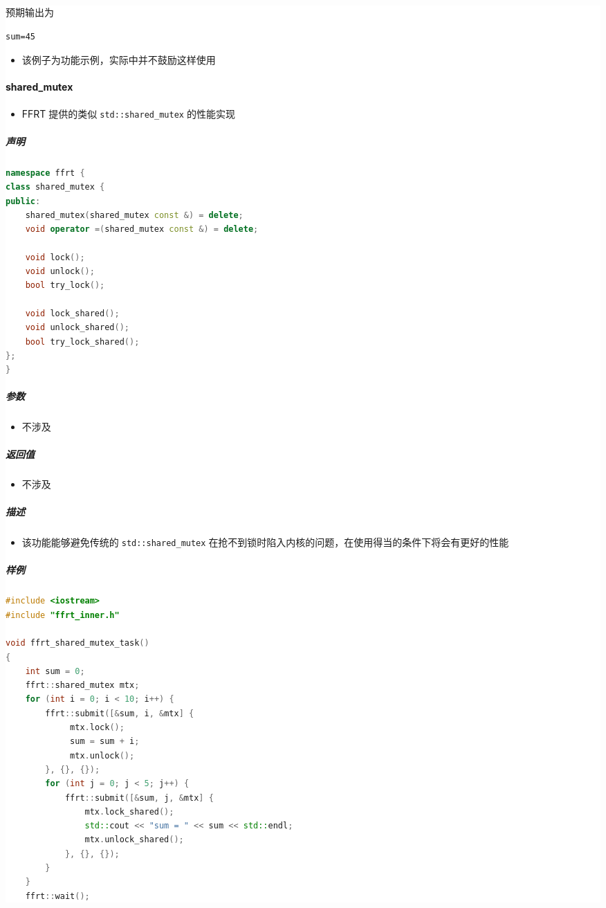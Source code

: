 预期输出为

```output
sum=45
```

- 该例子为功能示例，实际中并不鼓励这样使用

#### shared_mutex

- FFRT 提供的类似 `std::shared_mutex` 的性能实现

##### 声明

```cpp
namespace ffrt {
class shared_mutex {
public:
    shared_mutex(shared_mutex const &) = delete;
    void operator =(shared_mutex const &) = delete;

    void lock();
    void unlock();
    bool try_lock();

    void lock_shared();
    void unlock_shared();
    bool try_lock_shared();
};
}
```

##### 参数

- 不涉及

##### 返回值

- 不涉及

##### 描述

- 该功能能够避免传统的 `std::shared_mutex` 在抢不到锁时陷入内核的问题，在使用得当的条件下将会有更好的性能

##### 样例

```cpp
#include <iostream>
#include "ffrt_inner.h"

void ffrt_shared_mutex_task()
{
    int sum = 0;
    ffrt::shared_mutex mtx;
    for (int i = 0; i < 10; i++) {
        ffrt::submit([&sum, i, &mtx] {
             mtx.lock();
             sum = sum + i;
             mtx.unlock();
        }, {}, {});
        for (int j = 0; j < 5; j++) {
            ffrt::submit([&sum, j, &mtx] {
                mtx.lock_shared();
                std::cout << "sum = " << sum << std::endl;
                mtx.unlock_shared();
            }, {}, {});
        }
    }
    ffrt::wait();
```